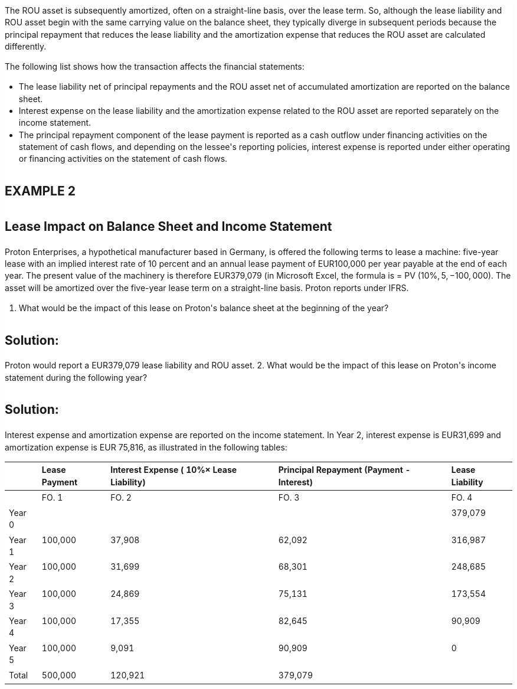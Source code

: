 The ROU asset is subsequently amortized, often on a straight-line basis, over the lease term. So, although the lease liability and ROU asset begin with the same carrying value on the balance sheet, they typically diverge in subsequent periods because the principal repayment that reduces the lease liability and the amortization expense that reduces the ROU asset are calculated differently.

The following list shows how the transaction affects the financial statements:

- The lease liability net of principal repayments and the ROU asset net of accumulated amortization are reported on the balance sheet.
- Interest expense on the lease liability and the amortization expense related to the ROU asset are reported separately on the income statement.
- The principal repayment component of the lease payment is reported as a cash outflow under financing activities on the statement of cash flows, and depending on the lessee's reporting policies, interest expense is reported under either operating or financing activities on the statement of cash flows.


## EXAMPLE 2

## Lease Impact on Balance Sheet and Income Statement

Proton Enterprises, a hypothetical manufacturer based in Germany, is offered the following terms to lease a machine: five-year lease with an implied interest rate of 10 percent and an annual lease payment of EUR100,000 per year payable at the end of each year. The present value of the machinery is therefore EUR379,079 (in Microsoft Excel, the formula is $=$ PV $(10 \%, 5,-100,000)$. The asset will be amortized over the five-year lease term on a straight-line basis. Proton reports under IFRS.

1. What would be the impact of this lease on Proton's balance sheet at the beginning of the year?

## Solution:

Proton would report a EUR379,079 lease liability and ROU asset.
2. What would be the impact of this lease on Proton's income statement during the following year?

## Solution:

Interest expense and amortization expense are reported on the income statement. In Year 2, interest expense is EUR31,699 and amortization expense is EUR 75,816, as illustrated in the following tables:

|  | Lease Payment | Interest Expense ( $10 \% \times$ Lease Liability) | Principal Repayment (Payment - Interest) | Lease Liability |
| :--- | :--- | :--- | :--- | :--- |
|  | FO. 1 | FO. 2 | FO. 3 | FO. 4 |
| Year 0 |  |  |  | 379,079 |
| Year 1 | 100,000 | 37,908 | 62,092 | 316,987 |
| Year 2 | 100,000 | 31,699 | 68,301 | 248,685 |
| Year 3 | 100,000 | 24,869 | 75,131 | 173,554 |
| Year 4 | 100,000 | 17,355 | 82,645 | 90,909 |
| Year 5 | 100,000 | 9,091 | 90,909 | 0 |
| Total | 500,000 | 120,921 | 379,079 |  |
